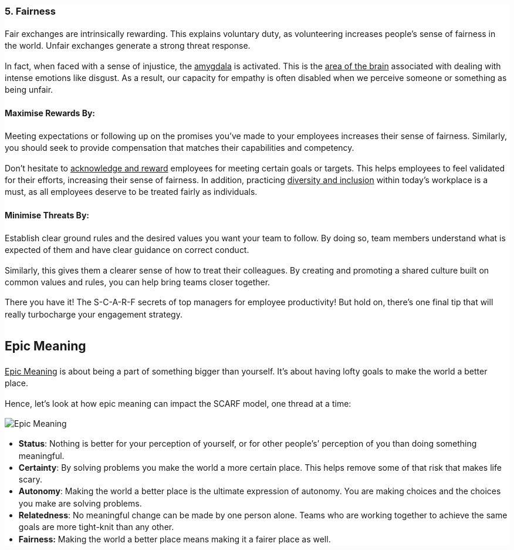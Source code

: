 ### 5\. Fairness

Fair exchanges are intrinsically rewarding. This explains voluntary duty, as volunteering increases people’s sense of fairness in the world. Unfair exchanges generate a strong threat response.

In fact, when faced with a sense of injustice, the [amygdala](https://www.brainfacts.org/thinking-sensing-and-behaving/emotions-stress-and-anxiety/2018/the-anatomy-of-emotions-090618) is activated. This is the [area of the brain](https://www.growthengineering.co.uk/the-limbic-brain/) associated with dealing with intense emotions like disgust. As a result, our capacity for empathy is often disabled when we perceive someone or something as being unfair. 

#### Maximise Rewards By:

Meeting expectations or following up on the promises you’ve made to your employees increases their sense of fairness. Similarly, you should seek to provide compensation that matches their capabilities and competency. 

Don’t hesitate to [acknowledge and reward](https://www.growthengineering.co.uk/how-to-motivate-your-learners-with-rewards/) employees for meeting certain goals or targets. This helps employees to feel validated for their efforts, increasing their sense of fairness. In addition, practicing [diversity and inclusion](https://www.growthengineering.co.uk/challenges-facing-managers-today/#Supporting-Diversity-&-Inclusion-in-the-Workplace) within today’s workplace is a must, as all employees deserve to be treated fairly as individuals. 

#### Minimise Threats By: 

Establish clear ground rules and the desired values you want your team to follow. By doing so, team members understand what is expected of them and have clear guidance on correct conduct. 

Similarly, this gives them a clearer sense of how to treat their colleagues. By creating and promoting a shared culture built on common values and rules, you can help bring teams closer together.

There you have it! The S-C-A-R-F secrets of top managers for employee productivity! But hold on, there’s one final tip that will really turbocharge your engagement strategy. 

## Epic Meaning

[Epic Meaning](https://www.growthengineering.co.uk/epic-meaning-and-engagement-what-the-experts-say/) is about being a part of something bigger than yourself. It’s about having lofty goals to make the world a better place.

Hence, let’s look at how epic meaning can impact the SCARF model, one thread at a time:

![Epic Meaning](https://www.growthengineering.co.uk/wp-content/uploads/2021/03/Scarf-Model-illustrations-02.png)

-   **Status**: Nothing is better for your perception of yourself, or for other people’s’ perception of you than doing something meaningful. 
-   **Certainty**: By solving problems you make the world a more certain place. This helps remove some of that risk that makes life scary.
-   **Autonomy**: Making the world a better place is the ultimate expression of autonomy. You are making choices and the choices you make are solving problems.
-   **Relatedness**: No meaningful change can be made by one person alone. Teams who are working together to achieve the same goals are more tight-knit than any other.
-   **Fairness:** Making the world a better place means making it a fairer place as well.
